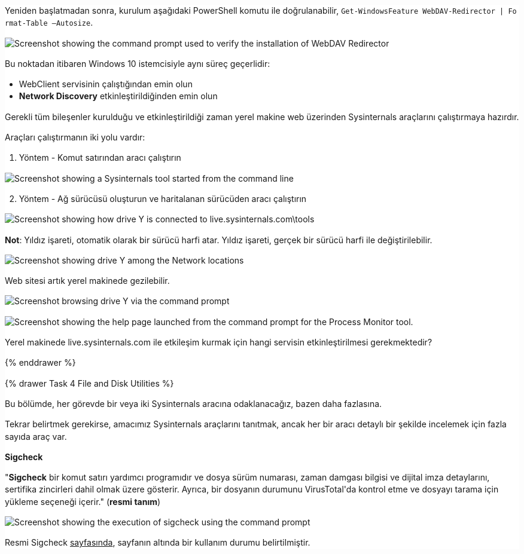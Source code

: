 Yeniden başlatmadan sonra, kurulum aşağıdaki PowerShell komutu ile doğrulanabilir, `Get-WindowsFeature WebDAV-Redirector | Format-Table –Autosize`.

![Screenshot showing the command prompt used to verify the installation of WebDAV Redirector](https://assets.tryhackme.com/additional/sysinternals/win2019-webclient1.png)

Bu noktadan itibaren Windows 10 istemcisiyle aynı süreç geçerlidir:

- WebClient servisinin çalıştığından emin olun
- **Network Discovery** etkinleştirildiğinden emin olun

Gerekli tüm bileşenler kurulduğu ve etkinleştirildiği zaman yerel makine web üzerinden Sysinternals araçlarını çalıştırmaya hazırdır.

Araçları çalıştırmanın iki yolu vardır:

1. Yöntem - Komut satırından aracı çalıştırın

![Screenshot showing a Sysinternals tool started from the command line](https://assets.tryhackme.com/additional/sysinternals/win2019-method1.png)

2. Yöntem - Ağ sürücüsü oluşturun ve haritalanan sürücüden aracı çalıştırın

![Screenshot showing how drive Y is connected to live.sysinternals.com\tools](https://assets.tryhackme.com/additional/sysinternals/win2019-method2a.png)

**Not**: Yıldız işareti, otomatik olarak bir sürücü harfi atar. Yıldız işareti, gerçek bir sürücü harfi ile değiştirilebilir.

![Screenshot showing drive Y among the Network locations](https://assets.tryhackme.com/additional/sysinternals/win2019-method2b.png)

Web sitesi artık yerel makinede gezilebilir.

![Screenshot browsing drive Y via the command prompt](https://assets.tryhackme.com/additional/sysinternals/win2019-method2c.png)

![Screenshot showing the help page launched from the command prompt for the Process Monitor tool.](https://assets.tryhackme.com/additional/sysinternals/win2019-method2d.png)

Yerel makinede live.sysinternals.com ile etkileşim kurmak için hangi servisin etkinleştirilmesi gerekmektedir?

{% enddrawer %}

{% drawer Task 4 File and Disk Utilities %}

Bu bölümde, her görevde bir veya iki Sysinternals aracına odaklanacağız, bazen daha fazlasına.

Tekrar belirtmek gerekirse, amacımız Sysinternals araçlarını tanıtmak, ancak her bir aracı detaylı bir şekilde incelemek için fazla sayıda araç var.

**Sigcheck**

"**Sigcheck** bir komut satırı yardımcı programıdır ve dosya sürüm numarası, zaman damgası bilgisi ve dijital imza detaylarını, sertifika zincirleri dahil olmak üzere gösterir. Ayrıca, bir dosyanın durumunu VirusTotal'da kontrol etme ve dosyayı tarama için yükleme seçeneği içerir." (**resmi tanım**)

![Screenshot showing the execution of sigcheck using the command prompt](https://assets.tryhackme.com/additional/sysinternals/sigcheck1.png)  

Resmi Sigcheck [sayfasında](https://docs.microsoft.com/en-us/sysinternals/downloads/sigcheck), sayfanın altında bir kullanım durumu belirtilmiştir.
